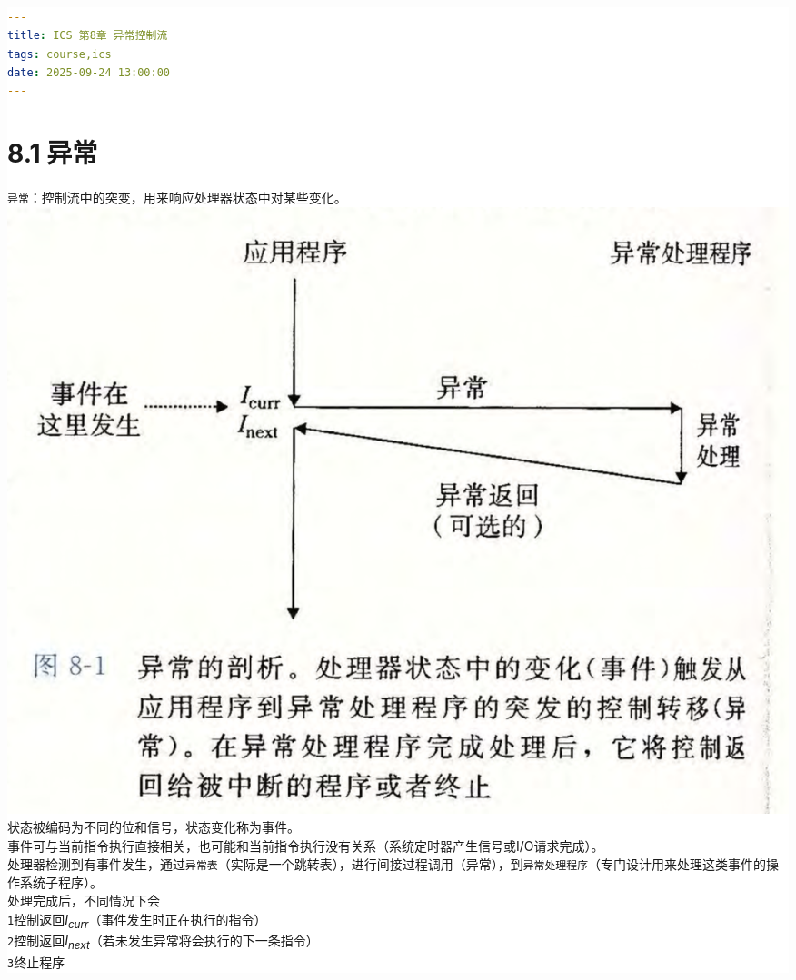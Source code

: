 ```yaml
---
title: ICS 第8章 异常控制流
tags: course,ics
date: 2025-09-24 13:00:00
---
```

# 8.1 异常

`异常`：控制流中的突变，用来响应处理器状态中对某些变化。  
![15b0b16b64b3616a08c79d8b38b1e086.png](../_resources/15b0b16b64b3616a08c79d8b38b1e086.png)  
状态被编码为不同的位和信号，状态变化称为事件。  
事件可与当前指令执行直接相关，也可能和当前指令执行没有关系（系统定时器产生信号或I/O请求完成）。  
处理器检测到有事件发生，通过`异常表`（实际是一个跳转表），进行间接过程调用（异常），到`异常处理程序`（专门设计用来处理这类事件的操作系统子程序）。  
处理完成后，不同情况下会  
`1`控制返回$I_{curr}$（事件发生时正在执行的指令）  
`2`控制返回$I_{next}$（若未发生异常将会执行的下一条指令）  
`3`终止程序
